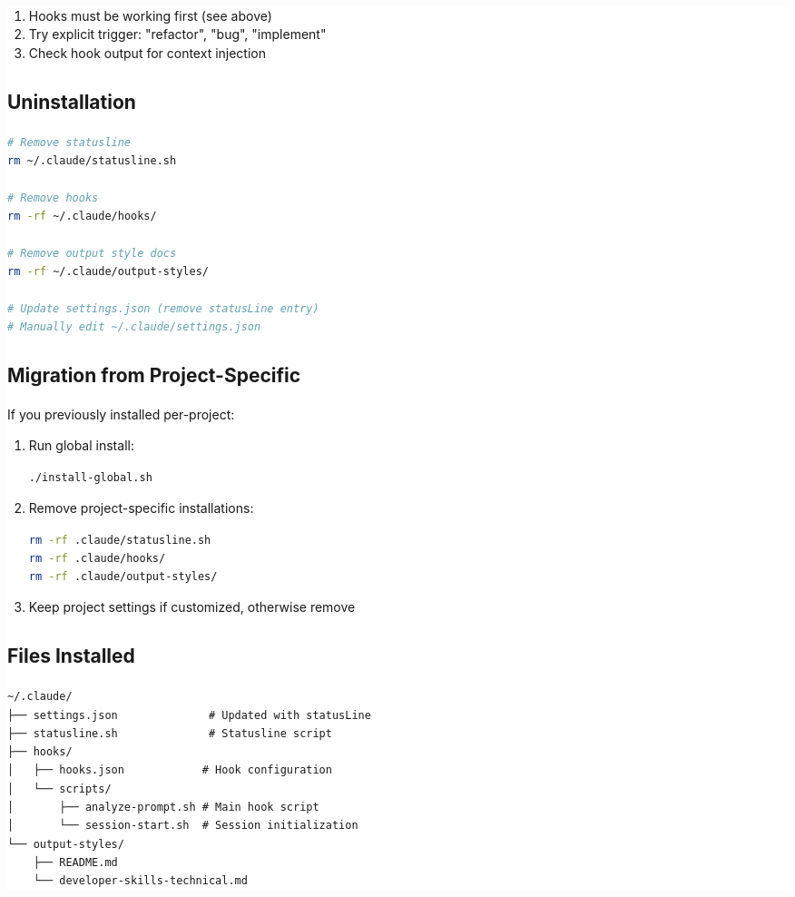 1. Hooks must be working first (see above)
2. Try explicit trigger: "refactor", "bug", "implement"
3. Check hook output for context injection

## Uninstallation

```bash
# Remove statusline
rm ~/.claude/statusline.sh

# Remove hooks
rm -rf ~/.claude/hooks/

# Remove output style docs
rm -rf ~/.claude/output-styles/

# Update settings.json (remove statusLine entry)
# Manually edit ~/.claude/settings.json
```

## Migration from Project-Specific

If you previously installed per-project:

1. Run global install:
   ```bash
   ./install-global.sh
   ```

2. Remove project-specific installations:
   ```bash
   rm -rf .claude/statusline.sh
   rm -rf .claude/hooks/
   rm -rf .claude/output-styles/
   ```

3. Keep project settings if customized, otherwise remove

## Files Installed

```
~/.claude/
├── settings.json              # Updated with statusLine
├── statusline.sh              # Statusline script
├── hooks/
│   ├── hooks.json            # Hook configuration
│   └── scripts/
│       ├── analyze-prompt.sh # Main hook script
│       └── session-start.sh  # Session initialization
└── output-styles/
    ├── README.md
    └── developer-skills-technical.md
```
